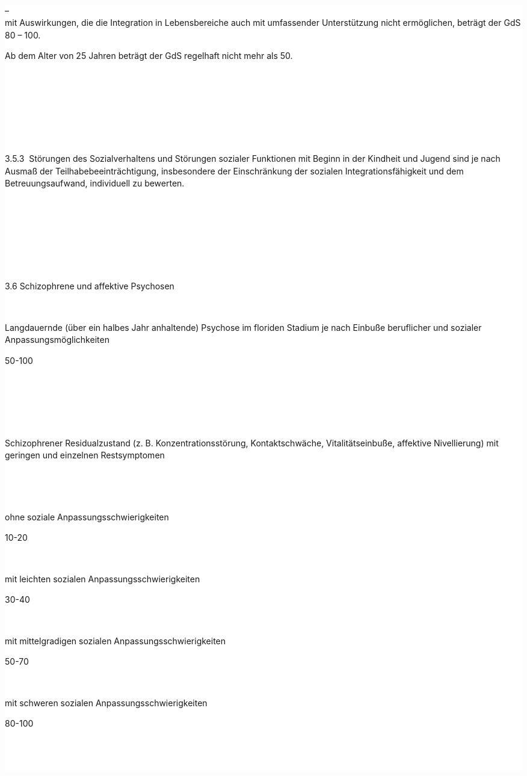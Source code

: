 –  
mit Auswirkungen, die die Integration in Lebensbereiche auch mit umfassender Unterstützung nicht ermöglichen, beträgt der GdS 80 – 100.

  
Ab dem Alter von 25 Jahren beträgt der GdS regelhaft nicht mehr als 50.

 

 

 

 

3.5.3  Störungen des Sozialverhaltens und Störungen sozialer Funktionen mit Beginn in der Kindheit und Jugend sind je nach Ausmaß der Teilhabebeeinträchtigung, insbesondere der Einschränkung der sozialen Integrationsfähigkeit und dem Betreuungsaufwand, individuell zu bewerten.

 

 

 

 

3.6 Schizophrene und affektive Psychosen

 

Langdauernde (über ein halbes Jahr anhaltende) Psychose im floriden Stadium je nach Einbuße beruflicher und sozialer Anpassungsmöglichkeiten

50-100

 

 

 

Schizophrener Residualzustand (z. B. Konzentrationsstörung, Kontaktschwäche, Vitalitätseinbuße, affektive Nivellierung) mit geringen und einzelnen Restsymptomen

 

 

ohne soziale Anpassungsschwierigkeiten

10-20

 

mit leichten sozialen Anpassungsschwierigkeiten

30-40

 

mit mittelgradigen sozialen Anpassungsschwierigkeiten

50-70

 

mit schweren sozialen Anpassungsschwierigkeiten

80-100

 

 
